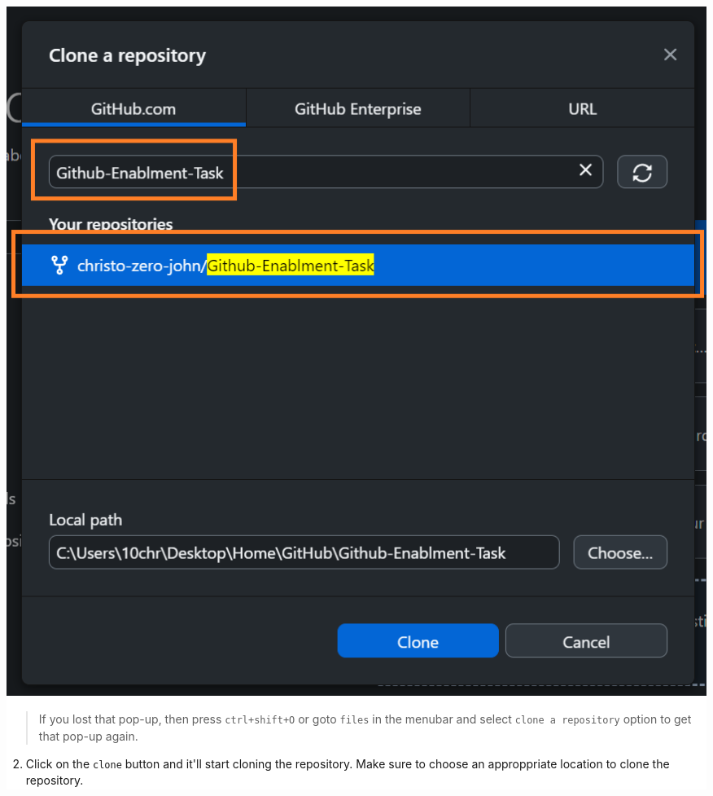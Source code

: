    ![search for Github-Enablment-Task and select that repository](./z.githubDesktopTutorials/10.png)

> If you lost that pop-up, then press `ctrl+shift+O` or goto `files` in the menubar and select `clone a repository` option to get that pop-up again.

2. Click on the `clone` button and it'll start cloning the repository. Make sure to choose an approppriate location to clone the repository.